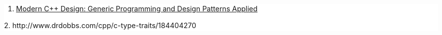 <a name="#1" />

1. <a href="http://www.amazon.com/gp/product/0201704315/ref=as_li_tl?ie=UTF8&camp=1789&creative=9325&creativeASIN=0201704315&linkCode=as2&tag=compvisitalk-20&linkId=2ZA2JDQNEDOQJZFL">Modern C++ Design: Generic Programming and Design Patterns Applied</a><img src="http://ir-na.amazon-adsystem.com/e/ir?t=compvisitalk-20&l=as2&o=1&a=0201704315" width="1" height="1" border="0" alt="" style="border:none !important; margin:0px !important;" />

<a name="#2" />
2. http://www.drdobbs.com/cpp/c-type-traits/184404270


 [source-code]: https://gist.github.com/BloodAxe/c94d65d5977fb1d3e53f
 [bsd-3]: https://tldrlegal.com/license/bsd-3-clause-license-(revised)#summary